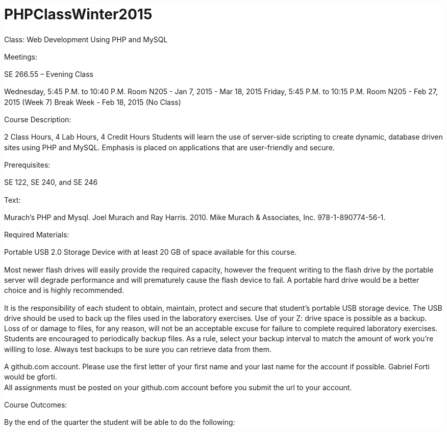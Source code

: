 # PHPClassWinter2015


Class:              Web Development Using PHP and MySQL

Meetings:

SE 266.55 – Evening Class

Wednesday, 5:45 P.M. to 10:40 P.M. Room N205 - Jan 7, 2015 - Mar 18, 2015
Friday, 5:45 P.M. to 10:15 P.M. Room N205 - Feb 27, 2015 (Week 7)
Break Week - Feb 18, 2015 (No Class)

Course Description:

2 Class Hours, 4 Lab Hours, 4 Credit Hours
Students will learn the use of server-side scripting to create dynamic, database 
driven sites using PHP and MySQL. Emphasis is placed on applications that are 
user-friendly and secure.

Prerequisites:

SE 122, SE 240, and SE 246

Text:

Murach’s PHP and Mysql. Joel Murach and Ray Harris. 2010. Mike Murach & 
Associates, Inc. 978-1-890774-56-1.


Required Materials:

Portable USB 2.0 Storage Device with at least 20 GB of space available for this 
course.

Most newer flash drives will easily provide the required capacity, however the 
frequent writing to the flash drive by the portable server will degrade 
performance and will prematurely cause the flash device to fail. A portable hard 
drive would be a better choice and is highly recommended.

It is the responsibility of each student to obtain, maintain, protect and secure 
that student’s portable USB storage device. The USB drive should be used to back 
up the files used in the laboratory exercises.  Use of your Z: drive space is 
possible as a backup. Loss of or damage to files, for any reason, will not be an 
acceptable excuse for failure to complete required laboratory exercises. 
Students are encouraged to periodically backup files. As a rule, select your 
backup interval to match the amount of work you’re willing to lose. Always test 
backups to be sure you can retrieve data from them.

A github.com account.  Please use the first letter of your first name and your 
last name for the account if possible. Gabriel Forti would be gforti.  
All assignments must be posted on your github.com account before you submit the 
url to your account.

Course Outcomes:

By the end of the quarter the student will be able to do the following:
